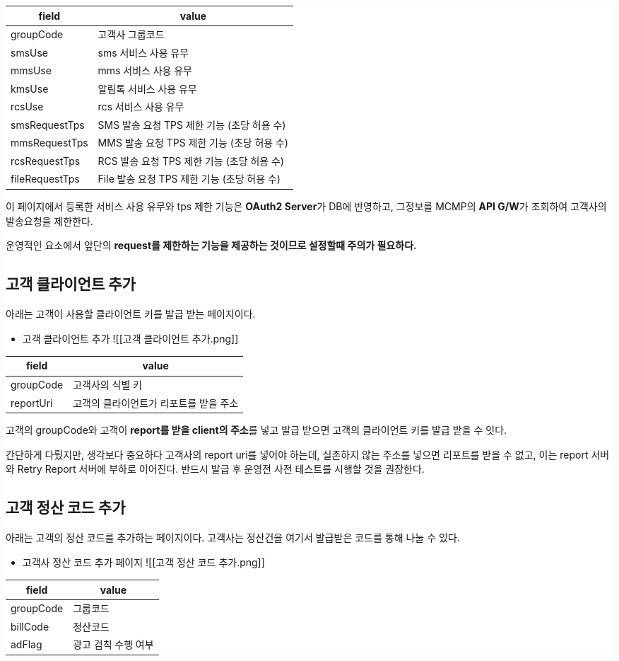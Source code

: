 
| field          | value                          |
| -------------- | ------------------------------ |
| groupCode      | 고객사 그룹코드                       |
| smsUse         | sms 서비스 사용 유무                  |
| mmsUse         | mms 서비스 사용 유무                  |
| kmsUse         | 알림톡 서비스 사용 유무                  |
| rcsUse         | rcs 서비스 사용 유무                  |
| smsRequestTps  | SMS 발송 요청 TPS 제한 기능 (초당 허용 수)  |
| mmsRequestTps  | MMS 발송 요청 TPS 제한 기능 (초당 허용 수)  |
| rcsRequestTps  | RCS 발송 요청 TPS 제한 기능 (초당 허용 수)  |
| fileRequestTps | File 발송 요청 TPS 제한 기능 (초당 허용 수) |

이 페이지에서 등록한 서비스 사용 유무와 tps 제한 기능은 **OAuth2 Server**가 DB에 반영하고, 그정보를 MCMP의 **API G/W**가 조회하여 고객사의 발송요청을 제한한다.

운영적인 요소에서 앞단의 **request를 제한하는 기능을 제공하는 것이므로 설정할때 주의가 필요하다.**

## 고객 클라이언트 추가


아래는 고객이 사용할 클라이언트 키를 발급 받는 페이지이다.

- 고객 클라이언트 추가
	![[고객 클라이언트 추가.png]]


| field     | value                 |
| --------- | --------------------- |
| groupCode | 고객사의 식별 키             |
| reportUri | 고객의 클라이언트가 리포트를 받을 주소 |

고객의 groupCode와 고객이 **report를 받을 client의 주소**를 넣고 발급 받으면 고객의 클라이언트 키를 발급 받을 수 잇다.

간단하게 다뤘지만, 생각보다 중요하다 고객사의 report uri를 넣어야 하는데, 실존하지 않는 주소를 넣으면 리포트를 받을 수 없고, 이는 report 서버와 Retry Report 서버에 부하로 이어진다. 반드시 발급 후 운영전 사전 테스트를 시행할 것을 권장한다.

## 고객 정산 코드 추가


아래는 고객의 정산 코드를 추가하는 페이지이다. 고객사는 정산건을 여기서 발급받은 코드를 통해 나눌 수 있다.

- 고객사 정산 코드 추가 페이지
	![[고객 정산 코드 추가.png]]


| field     | value       |
| --------- | ----------- |
| groupCode | 그룹코드        |
| billCode  | 정산코드        |
| adFlag    | 광고 검칙 수행 여부 |
